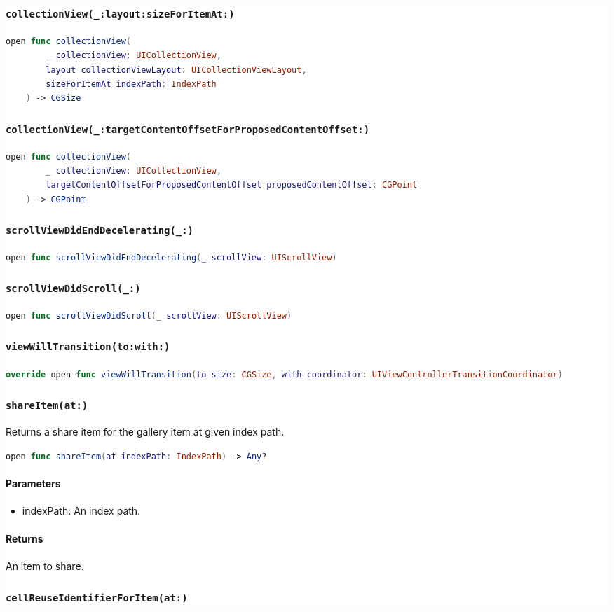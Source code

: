 ### `collectionView(_:layout:sizeForItemAt:)`

``` swift
open func collectionView(
        _ collectionView: UICollectionView,
        layout collectionViewLayout: UICollectionViewLayout,
        sizeForItemAt indexPath: IndexPath
    ) -> CGSize 
```

### `collectionView(_:targetContentOffsetForProposedContentOffset:)`

``` swift
open func collectionView(
        _ collectionView: UICollectionView,
        targetContentOffsetForProposedContentOffset proposedContentOffset: CGPoint
    ) -> CGPoint 
```

### `scrollViewDidEndDecelerating(_:)`

``` swift
open func scrollViewDidEndDecelerating(_ scrollView: UIScrollView) 
```

### `scrollViewDidScroll(_:)`

``` swift
open func scrollViewDidScroll(_ scrollView: UIScrollView) 
```

### `viewWillTransition(to:with:)`

``` swift
override open func viewWillTransition(to size: CGSize, with coordinator: UIViewControllerTransitionCoordinator) 
```

### `shareItem(at:)`

Returns a share item for the gallery item at given index path.

``` swift
open func shareItem(at indexPath: IndexPath) -> Any? 
```

#### Parameters

  - indexPath: An index path.

#### Returns

An item to share.

### `cellReuseIdentifierForItem(at:)`
